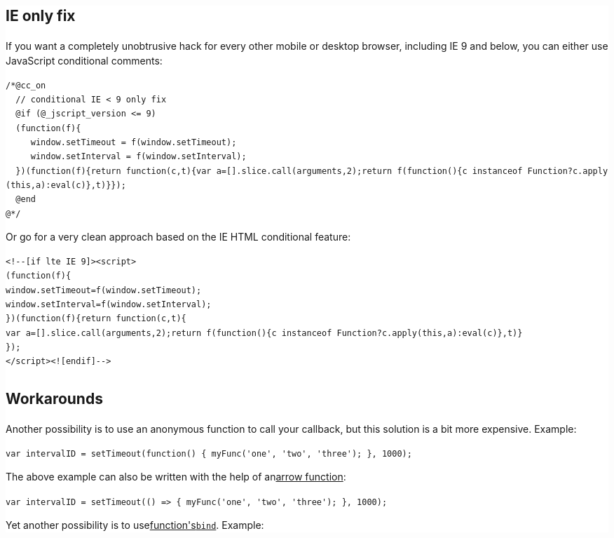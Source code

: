 
## IE only fix<a name="IE_only_fix"></a>


If you want a completely unobtrusive hack for every other mobile or desktop browser, including IE 9 and below, you can either use JavaScript conditional comments:


```
/*@cc_on
  // conditional IE < 9 only fix
  @if (@_jscript_version <= 9)
  (function(f){
     window.setTimeout = f(window.setTimeout);
     window.setInterval = f(window.setInterval);
  })(function(f){return function(c,t){var a=[].slice.call(arguments,2);return f(function(){c instanceof Function?c.apply(this,a):eval(c)},t)}});
  @end
@*/
```


Or go for a very clean approach based on the IE HTML conditional feature:


```
<!--[if lte IE 9]><script>
(function(f){
window.setTimeout=f(window.setTimeout);
window.setInterval=f(window.setInterval);
})(function(f){return function(c,t){
var a=[].slice.call(arguments,2);return f(function(){c instanceof Function?c.apply(this,a):eval(c)},t)}
});
</script><![endif]-->
```

## Workarounds<a name="Workarounds"></a>


Another possibility is to use an anonymous function to call your callback, but this solution is a bit more expensive. Example:


```
var intervalID = setTimeout(function() { myFunc('one', 'two', 'three'); }, 1000);
```


The above example can also be written with the help of an[arrow function](%24412 ""):


```
var intervalID = setTimeout(() => { myFunc('one', 'two', 'three'); }, 1000);
```


Yet another possibility is to use[function&#39;s`bind`](%24407 ""). Example:

